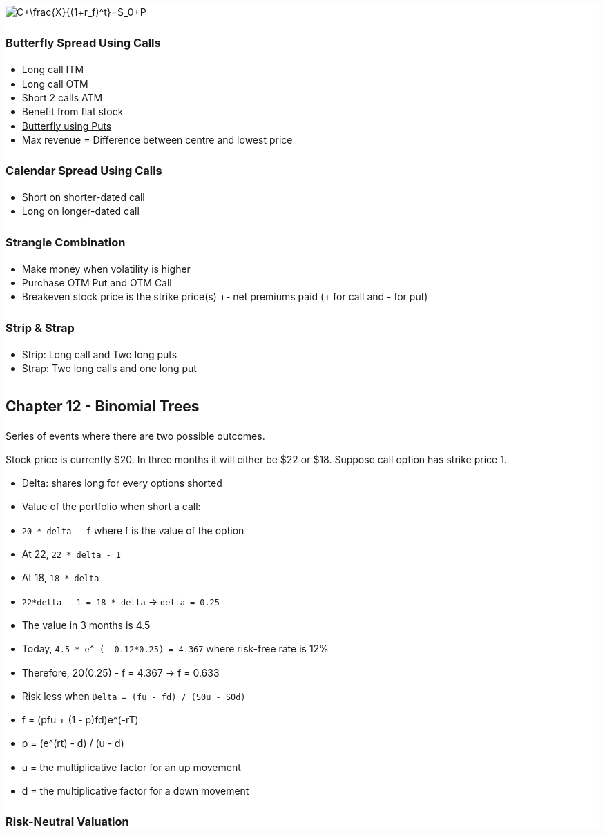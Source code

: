 <img class=equation-tall src="https://latex.codecogs.com/svg.image?C+\frac{X}{(1+r_f)^t}=S_0+P" alt="C+\frac{X}{(1+r_f)^t}=S_0+P">

### Butterfly Spread Using Calls

- Long call ITM
- Long call OTM
- Short 2 calls ATM
- Benefit from flat stock
- [Butterfly using Puts](https://www.fidelity.com/learning-center/investment-products/options/options-strategy-guide/long-butterfly-spread-puts)
- Max revenue = Difference between centre and lowest price

### Calendar Spread Using Calls

- Short on shorter-dated call
- Long on longer-dated call

### Strangle Combination

- Make money when volatility is higher
- Purchase OTM Put and OTM Call
- Breakeven stock price is the strike price(s) +- net premiums paid (+ for call and - for put)

### Strip & Strap

- Strip: Long call and Two long puts
- Strap: Two long calls and one long put

## Chapter 12 - Binomial Trees

Series of events where there are two possible outcomes.

Stock price is currently $20. In three months it will either be $22 or $18. Suppose call option has strike price 1.

- Delta: shares long for every options shorted
- Value of the portfolio when short a call:
- `20 * delta - f` where f is the value of the option
- At 22, `22 * delta - 1`
- At 18, `18 * delta`
- `22*delta - 1 = 18 * delta` &rarr; `delta = 0.25`
- The value in 3 months is 4.5
- Today, `4.5 * e^-( -0.12*0.25) = 4.367` where risk-free rate is 12%
- Therefore, 20(0.25) - f = 4.367 &rarr; f = 0.633

- Risk less when `Delta = (fu - fd) / (S0u - S0d)`
- f = (pfu + (1 - p)fd)e^(-rT)
- p = (e^(rt) - d) / (u - d)
- u = the multiplicative factor for an up movement
- d = the multiplicative factor for a down movement

### Risk-Neutral Valuation
